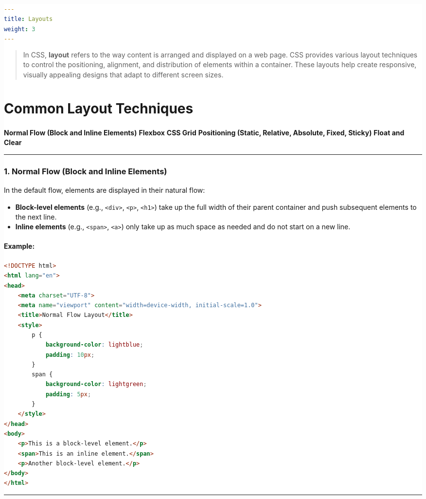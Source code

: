 ```yaml
---
title: Layouts
weight: 3
---
```




> In CSS, **layout** refers to the way content is arranged and displayed on a web page. CSS provides various layout techniques to control the positioning, alignment, and distribution of elements within a container. These layouts help create responsive, visually appealing designs that adapt to different screen sizes.

# Common Layout Techniques

 **Normal Flow (Block and Inline Elements)**
 **Flexbox**
 **CSS Grid**
 **Positioning (Static, Relative, Absolute, Fixed, Sticky)**
 **Float and Clear**

---

### **1. Normal Flow (Block and Inline Elements)**

In the default flow, elements are displayed in their natural flow:
- **Block-level elements** (e.g., `<div>`, `<p>`, `<h1>`) take up the full width of their parent container and push subsequent elements to the next line.
- **Inline elements** (e.g., `<span>`, `<a>`) only take up as much space as needed and do not start on a new line.

#### Example:

```html
<!DOCTYPE html>
<html lang="en">
<head>
    <meta charset="UTF-8">
    <meta name="viewport" content="width=device-width, initial-scale=1.0">
    <title>Normal Flow Layout</title>
    <style>
        p {
            background-color: lightblue;
            padding: 10px;
        }
        span {
            background-color: lightgreen;
            padding: 5px;
        }
    </style>
</head>
<body>
    <p>This is a block-level element.</p>
    <span>This is an inline element.</span>
    <p>Another block-level element.</p>
</body>
</html>
```

---